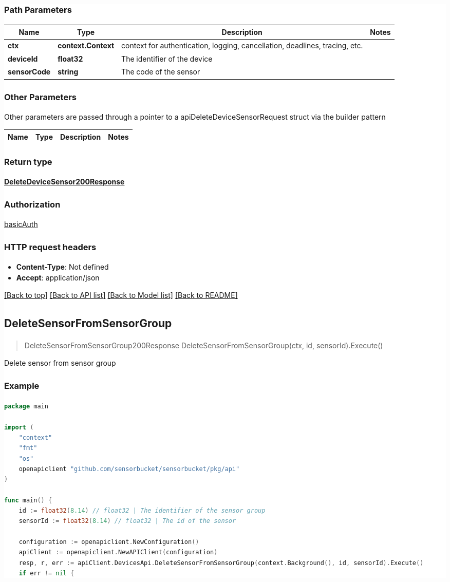 ### Path Parameters


Name | Type | Description  | Notes
------------- | ------------- | ------------- | -------------
**ctx** | **context.Context** | context for authentication, logging, cancellation, deadlines, tracing, etc.
**deviceId** | **float32** | The identifier of the device | 
**sensorCode** | **string** | The code of the sensor | 

### Other Parameters

Other parameters are passed through a pointer to a apiDeleteDeviceSensorRequest struct via the builder pattern


Name | Type | Description  | Notes
------------- | ------------- | ------------- | -------------



### Return type

[**DeleteDeviceSensor200Response**](DeleteDeviceSensor200Response.md)

### Authorization

[basicAuth](../README.md#basicAuth)

### HTTP request headers

- **Content-Type**: Not defined
- **Accept**: application/json

[[Back to top]](#) [[Back to API list]](../README.md#documentation-for-api-endpoints)
[[Back to Model list]](../README.md#documentation-for-models)
[[Back to README]](../README.md)


## DeleteSensorFromSensorGroup

> DeleteSensorFromSensorGroup200Response DeleteSensorFromSensorGroup(ctx, id, sensorId).Execute()

Delete sensor from sensor group



### Example

```go
package main

import (
    "context"
    "fmt"
    "os"
    openapiclient "github.com/sensorbucket/sensorbucket/pkg/api"
)

func main() {
    id := float32(8.14) // float32 | The identifier of the sensor group
    sensorId := float32(8.14) // float32 | The id of the sensor

    configuration := openapiclient.NewConfiguration()
    apiClient := openapiclient.NewAPIClient(configuration)
    resp, r, err := apiClient.DevicesApi.DeleteSensorFromSensorGroup(context.Background(), id, sensorId).Execute()
    if err != nil {
```